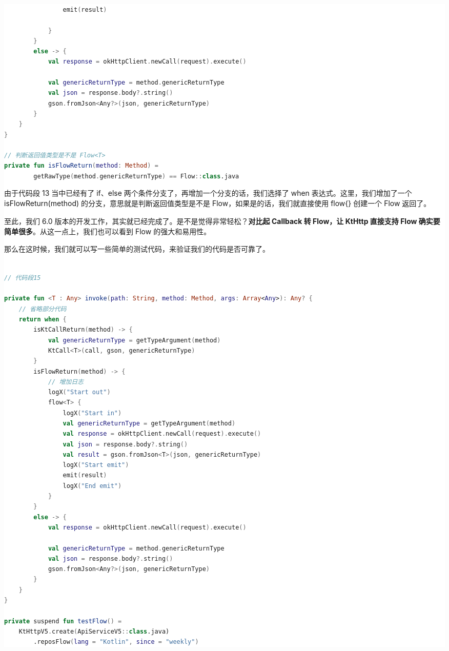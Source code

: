 ```kotlin
                emit(result)

            }
        }
        else -> {
            val response = okHttpClient.newCall(request).execute()

            val genericReturnType = method.genericReturnType
            val json = response.body?.string()
            gson.fromJson<Any?>(json, genericReturnType)
        }
    }
}

// 判断返回值类型是不是 Flow<T>
private fun isFlowReturn(method: Method) =
        getRawType(method.genericReturnType) == Flow::class.java
```

由于代码段 13 当中已经有了 if、else 两个条件分支了，再增加一个分支的话，我们选择了 when 表达式。这里，我们增加了一个 isFlowReturn(method) 的分支，意思就是判断返回值类型是不是 Flow，如果是的话，我们就直接使用 flow{} 创建一个 Flow 返回了。

至此，我们 6.0 版本的开发工作，其实就已经完成了。是不是觉得非常轻松？**对比起 Callback 转 Flow，让 KtHttp 直接支持 Flow 确实要简单很多**。从这一点上，我们也可以看到 Flow 的强大和易用性。

那么在这时候，我们就可以写一些简单的测试代码，来验证我们的代码是否可靠了。

```kotlin

// 代码段15

private fun <T : Any> invoke(path: String, method: Method, args: Array<Any>): Any? {
    // 省略部分代码
    return when {
        isKtCallReturn(method) -> {
            val genericReturnType = getTypeArgument(method)
            KtCall<T>(call, gson, genericReturnType)
        }
        isFlowReturn(method) -> {
            // 增加日志
            logX("Start out")
            flow<T> {
                logX("Start in")
                val genericReturnType = getTypeArgument(method)
                val response = okHttpClient.newCall(request).execute()
                val json = response.body?.string()
                val result = gson.fromJson<T>(json, genericReturnType)
                logX("Start emit")
                emit(result)
                logX("End emit")
            }
        }
        else -> {
            val response = okHttpClient.newCall(request).execute()

            val genericReturnType = method.genericReturnType
            val json = response.body?.string()
            gson.fromJson<Any?>(json, genericReturnType)
        }
    }
}

private suspend fun testFlow() =
    KtHttpV5.create(ApiServiceV5::class.java)
        .reposFlow(lang = "Kotlin", since = "weekly")
```